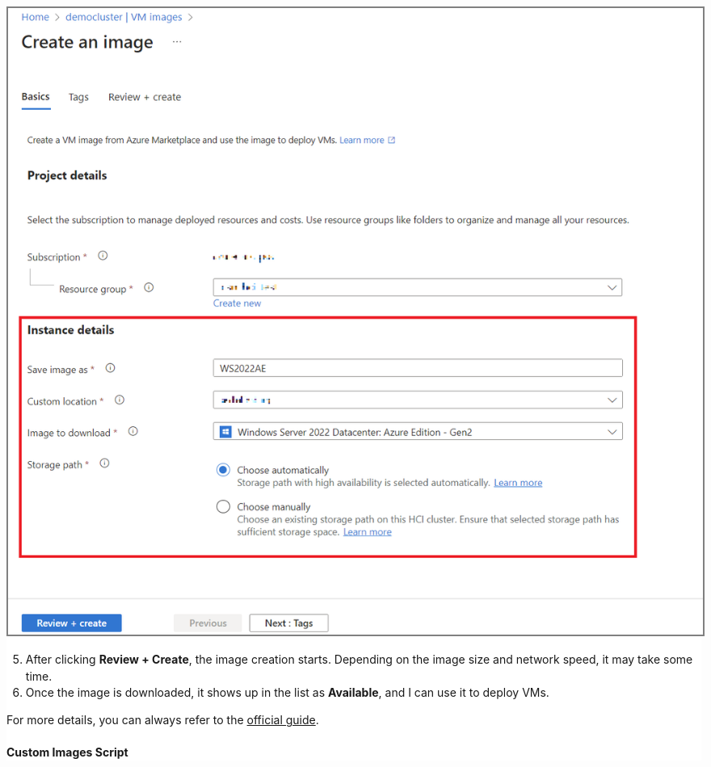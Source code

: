   <img src="/assets/img/post/2024-10-19-azure-stack-hci-demolab-day2/vmimage02.png" alt="VM Image Azure Local 02" style="border: 2px solid grey;">
</a>

5. After clicking **Review + Create**, the image creation starts. Depending on the image size and network speed, it may take some time.
6. Once the image is downloaded, it shows up in the list as **Available**, and I can use it to deploy VMs.

For more details, you can always refer to the [official guide](https://learn.microsoft.com/en-us/azure-stack/hci/manage/virtual-machine-image-azure-marketplace).

#### Custom Images Script
